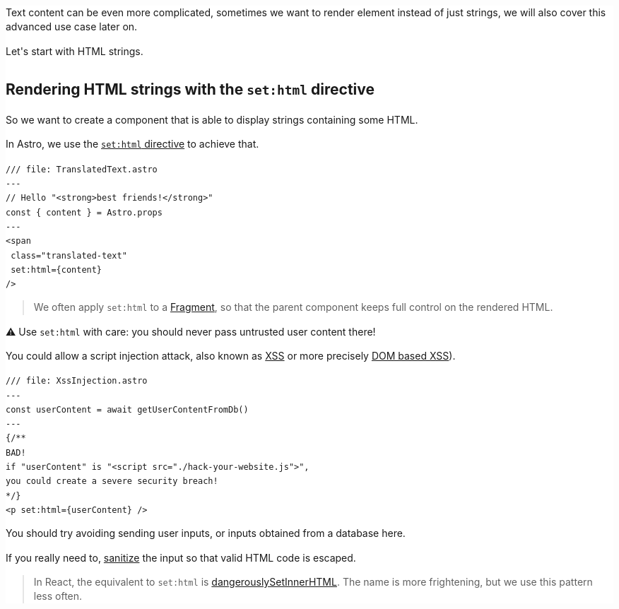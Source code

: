 Text content can be even more complicated, sometimes we want to render element instead of just strings, we will also cover this advanced use case later on.

Let's start with HTML strings.

## Rendering HTML strings with the `set:html` directive


So we want to create a component that is able to display strings containing some HTML.

In Astro, we use the [`set:html` directive](https://docs.astro.build/en/reference/directives-reference/#sethtml) to achieve that.

```astro
/// file: TranslatedText.astro
---
// Hello "<strong>best friends!</strong>"
const { content } = Astro.props
---
<span 
 class="translated-text" 
 set:html={content} 
/>
```

> We often apply `set:html` to a [Fragment](https://docs.astro.build/en/basics/astro-syntax/#fragments),
> so that the parent component keeps full control on the rendered HTML.

⚠️ ️Use `set:html` with care: you should never pass untrusted user content there! 

You could allow a script injection attack, also known as [XSS](https://owasp.org/www-community/attacks/xss/) or more precisely [DOM based XSS](https://owasp.org/www-community/attacks/DOM_Based_XSS)).

```astro
/// file: XssInjection.astro
---
const userContent = await getUserContentFromDb()
---
{/** 
BAD!
if "userContent" is "<script src="./hack-your-website.js">",
you could create a severe security breach!
*/}
<p set:html={userContent} />
```

You should try avoiding sending user inputs,
or inputs obtained from a database here.

If you really need to, 
[sanitize](https://en.wikipedia.org/wiki/HTML_sanitization) the input so that valid HTML code is escaped.

> In React, the equivalent to `set:html` is [dangerouslySetInnerHTML](https://legacy.reactjs.org/docs/dom-elements.html#dangerouslysetinnerhtml). 
> The name is more frightening, but we use this pattern less often.

